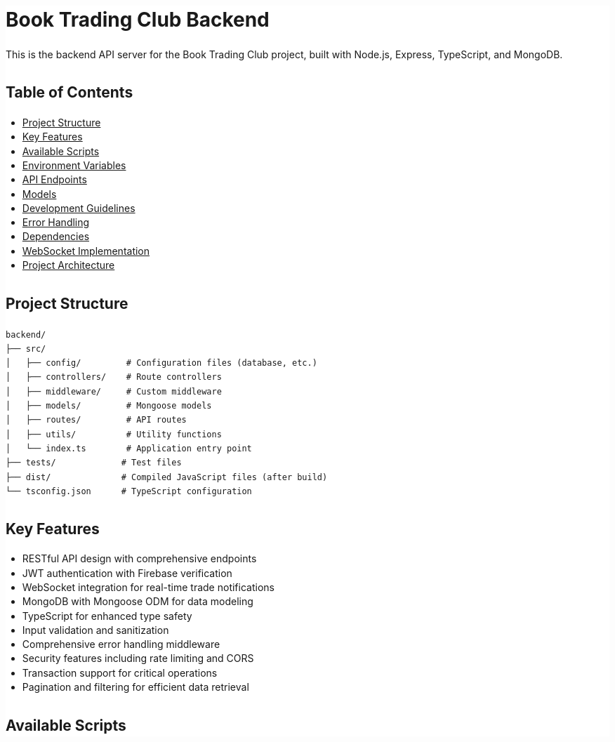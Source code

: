 # Book Trading Club Backend

This is the backend API server for the Book Trading Club project, built with Node.js, Express, TypeScript, and MongoDB.

## Table of Contents
- [Project Structure](#project-structure)
- [Key Features](#key-features)
- [Available Scripts](#available-scripts)
- [Environment Variables](#environment-variables)
- [API Endpoints](#api-endpoints)
- [Models](#models)
- [Development Guidelines](#development-guidelines)
- [Error Handling](#error-handling)
- [Dependencies](#dependencies)
- [WebSocket Implementation](#websocket-implementation)
- [Project Architecture](#project-architecture)

## Project Structure

```
backend/
├── src/
│   ├── config/         # Configuration files (database, etc.)
│   ├── controllers/    # Route controllers
│   ├── middleware/     # Custom middleware
│   ├── models/         # Mongoose models
│   ├── routes/         # API routes
│   ├── utils/          # Utility functions
│   └── index.ts        # Application entry point
├── tests/             # Test files
├── dist/              # Compiled JavaScript files (after build)
└── tsconfig.json      # TypeScript configuration
```

## Key Features

- RESTful API design with comprehensive endpoints
- JWT authentication with Firebase verification
- WebSocket integration for real-time trade notifications
- MongoDB with Mongoose ODM for data modeling
- TypeScript for enhanced type safety
- Input validation and sanitization
- Comprehensive error handling middleware
- Security features including rate limiting and CORS
- Transaction support for critical operations
- Pagination and filtering for efficient data retrieval

## Available Scripts
